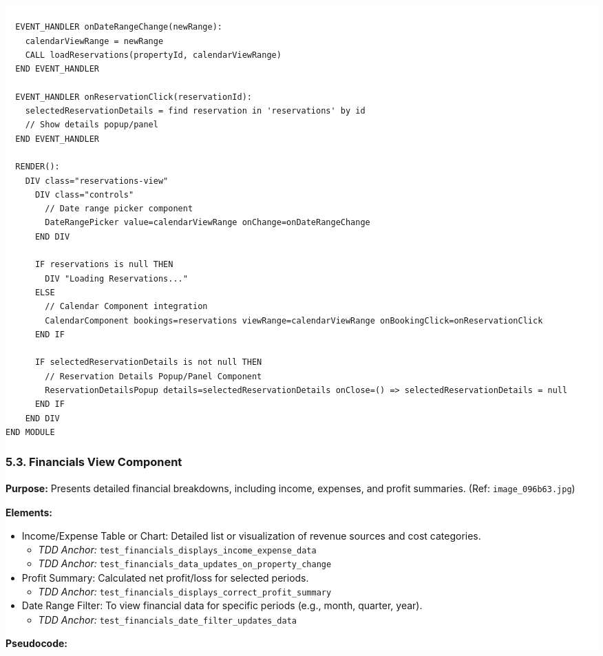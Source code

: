 ```pseudocode

  EVENT_HANDLER onDateRangeChange(newRange):
    calendarViewRange = newRange
    CALL loadReservations(propertyId, calendarViewRange)
  END EVENT_HANDLER

  EVENT_HANDLER onReservationClick(reservationId):
    selectedReservationDetails = find reservation in 'reservations' by id
    // Show details popup/panel
  END EVENT_HANDLER

  RENDER():
    DIV class="reservations-view"
      DIV class="controls"
        // Date range picker component
        DateRangePicker value=calendarViewRange onChange=onDateRangeChange
      END DIV

      IF reservations is null THEN
        DIV "Loading Reservations..."
      ELSE
        // Calendar Component integration
        CalendarComponent bookings=reservations viewRange=calendarViewRange onBookingClick=onReservationClick
      END IF

      IF selectedReservationDetails is not null THEN
        // Reservation Details Popup/Panel Component
        ReservationDetailsPopup details=selectedReservationDetails onClose=() => selectedReservationDetails = null
      END IF
    END DIV
END MODULE
```

### 5.3. Financials View Component

**Purpose:** Presents detailed financial breakdowns, including income, expenses, and profit summaries. (Ref: `image_096b63.jpg`)

**Elements:**
-   Income/Expense Table or Chart: Detailed list or visualization of revenue sources and cost categories.
    -   *TDD Anchor:* `test_financials_displays_income_expense_data`
    -   *TDD Anchor:* `test_financials_data_updates_on_property_change`
-   Profit Summary: Calculated net profit/loss for selected periods.
    -   *TDD Anchor:* `test_financials_displays_correct_profit_summary`
-   Date Range Filter: To view financial data for specific periods (e.g., month, quarter, year).
    -   *TDD Anchor:* `test_financials_date_filter_updates_data`

**Pseudocode:**
